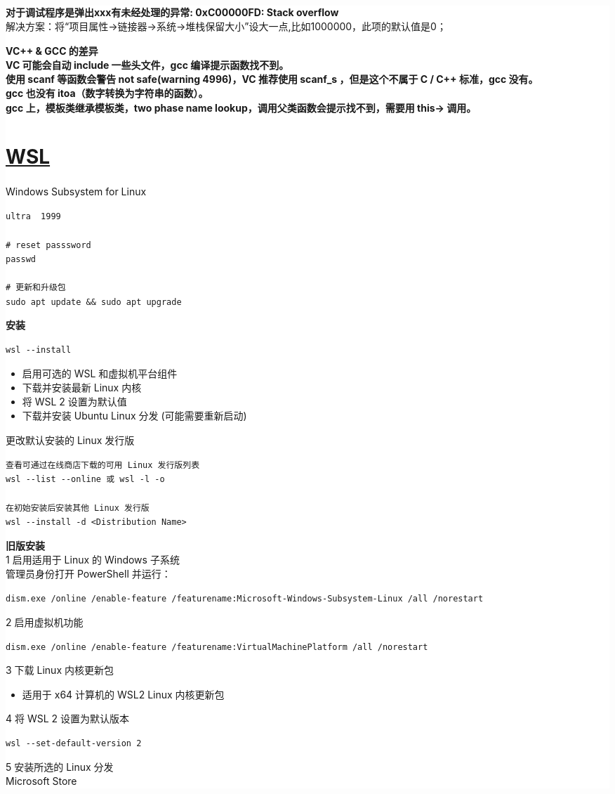 **对于调试程序是弹出xxx有未经处理的异常: 0xC00000FD: Stack overflow**  <br />  解决方案：将“项目属性->链接器->系统->堆栈保留大小”设大一点,比如1000000，此项的默认值是0；

**VC++ & GCC 的差异**  <br />  **VC 可能会自动 include 一些头文件，gcc 编译提示函数找不到。**  <br />  **使用 scanf 等函数会警告 not safe(warning 4996)，VC 推荐使用 scanf_s ，但是这个不属于 C / C++ 标准，gcc 没有。**  <br />  **gcc 也没有 itoa（数字转换为字符串的函数）。**  <br />  **gcc 上，模板类继承模板类，two phase name lookup，调用父类函数会提示找不到，需要用 this-> 调用。**


# [WSL](https://docs.microsoft.com/zh-cn/windows/wsl/)
Windows Subsystem for Linux
```shell
ultra  1999

# reset passsword
passwd

# 更新和升级包
sudo apt update && sudo apt upgrade
```


**安装**
```shell
wsl --install
```

- 启用可选的 WSL 和虚拟机平台组件
- 下载并安装最新 Linux 内核
- 将 WSL 2 设置为默认值
- 下载并安装 Ubuntu Linux 分发 (可能需要重新启动)

更改默认安装的 Linux 发行版
```shell
查看可通过在线商店下载的可用 Linux 发行版列表
wsl --list --online 或 wsl -l -o

在初始安装后安装其他 Linux 发行版
wsl --install -d <Distribution Name>
```


**旧版安装**  <br />  1 启用适用于 Linux 的 Windows 子系统  <br />  管理员身份打开 PowerShell 并运行：
```shell
dism.exe /online /enable-feature /featurename:Microsoft-Windows-Subsystem-Linux /all /norestart
```
2 启用虚拟机功能
```shell
dism.exe /online /enable-feature /featurename:VirtualMachinePlatform /all /norestart
```
3 下载 Linux 内核更新包

- 适用于 x64 计算机的 WSL2 Linux 内核更新包

4 将 WSL 2 设置为默认版本
```shell
wsl --set-default-version 2
```
5 安装所选的 Linux 分发  <br />  Microsoft Store
